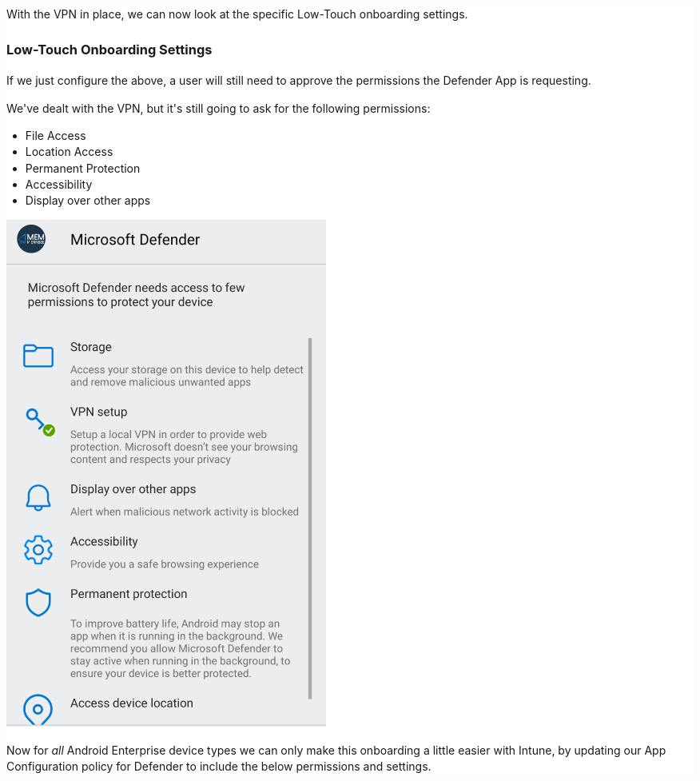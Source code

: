 With the VPN in place, we can now look at the specific Low-Touch onboarding settings.

### Low-Touch Onboarding Settings

If we just configure the above, a user will still need to approve the permissions the Defender App is requesting.

We've dealt with the VPN, but it's still going to ask for the following permissions:

- File Access
- Location Access
- Permanent Protection
- Accessibility
- Display over other apps

![Defender for Endpoint Permission request](img/amde-permsprompt.png "Defender app on Android Enterprise requesting permissions.")

Now for *all* Android Enterprise device types we can only make this onboarding a little easier with Intune, by updating our App Configuration policy for Defender to include the below permissions and settings.
